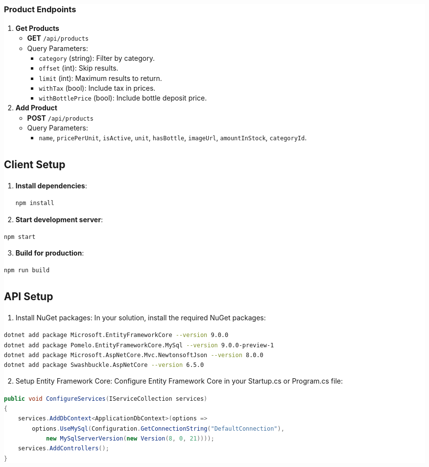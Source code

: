 ### Product Endpoints
1. **Get Products**
   - **GET** `/api/products`
   - Query Parameters:
     - `category` (string): Filter by category.
     - `offset` (int): Skip results.
     - `limit` (int): Maximum results to return.
     - `withTax` (bool): Include tax in prices.
     - `withBottlePrice` (bool): Include bottle deposit price.
2. **Add Product**
   - **POST** `/api/products`
   - Query Parameters:
     - `name`, `pricePerUnit`, `isActive`, `unit`, `hasBottle`, `imageUrl`, `amountInStock`, `categoryId`.

## Client Setup
1. **Install dependencies**:
   ```bash
   npm install
   ```
2. **Start development server**:
```bash
npm start
 ```

3. **Build for production**:
```bash
npm run build
```

## API Setup

1.	Install NuGet packages:
In your solution, install the required NuGet packages:
```bash
dotnet add package Microsoft.EntityFrameworkCore --version 9.0.0
dotnet add package Pomelo.EntityFrameworkCore.MySql --version 9.0.0-preview-1
dotnet add package Microsoft.AspNetCore.Mvc.NewtonsoftJson --version 8.0.0
dotnet add package Swashbuckle.AspNetCore --version 6.5.0
```

2.	Setup Entity Framework Core:
Configure Entity Framework Core in your Startup.cs or Program.cs file:
```csharp
public void ConfigureServices(IServiceCollection services)
{
    services.AddDbContext<ApplicationDbContext>(options =>
        options.UseMySql(Configuration.GetConnectionString("DefaultConnection"), 
            new MySqlServerVersion(new Version(8, 0, 21))));
    services.AddControllers();
}
```
